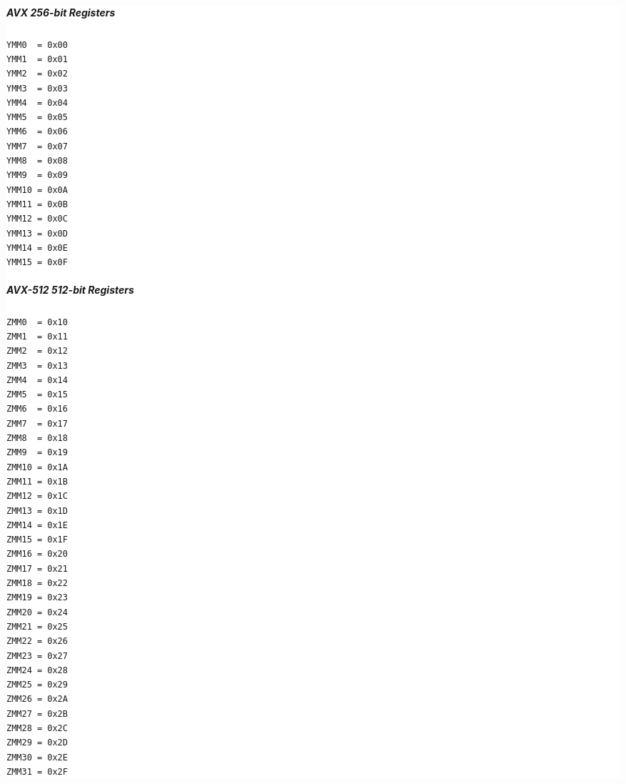 ##### AVX 256-bit Registers
```
YMM0  = 0x00
YMM1  = 0x01
YMM2  = 0x02
YMM3  = 0x03
YMM4  = 0x04
YMM5  = 0x05
YMM6  = 0x06
YMM7  = 0x07
YMM8  = 0x08
YMM9  = 0x09
YMM10 = 0x0A
YMM11 = 0x0B
YMM12 = 0x0C
YMM13 = 0x0D
YMM14 = 0x0E
YMM15 = 0x0F
```

##### AVX-512 512-bit Registers
```
ZMM0  = 0x10
ZMM1  = 0x11
ZMM2  = 0x12
ZMM3  = 0x13
ZMM4  = 0x14
ZMM5  = 0x15
ZMM6  = 0x16
ZMM7  = 0x17
ZMM8  = 0x18
ZMM9  = 0x19
ZMM10 = 0x1A
ZMM11 = 0x1B
ZMM12 = 0x1C
ZMM13 = 0x1D
ZMM14 = 0x1E
ZMM15 = 0x1F
ZMM16 = 0x20
ZMM17 = 0x21
ZMM18 = 0x22
ZMM19 = 0x23
ZMM20 = 0x24
ZMM21 = 0x25
ZMM22 = 0x26
ZMM23 = 0x27
ZMM24 = 0x28
ZMM25 = 0x29
ZMM26 = 0x2A
ZMM27 = 0x2B
ZMM28 = 0x2C
ZMM29 = 0x2D
ZMM30 = 0x2E
ZMM31 = 0x2F
```
